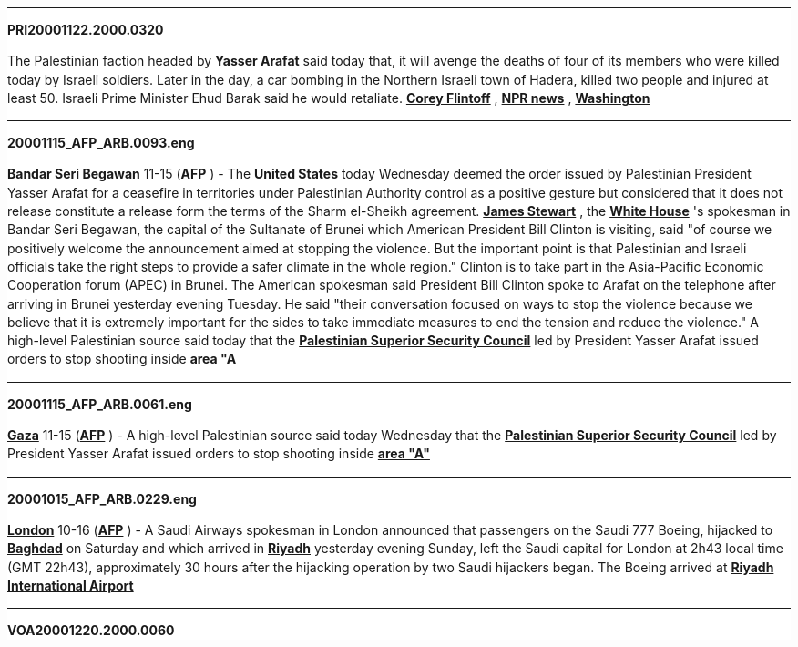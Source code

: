 * * *

__PRI20001122.2000.0320__

 The Palestinian faction headed by __[Yasser Arafat](https://en.wikipedia.org/wiki/Yasser_Arafat)__  said today that, it will avenge the deaths of four of its members who were killed today by Israeli soldiers. Later in the day, a car bombing in the Northern Israeli town of Hadera, killed two people and injured at least 50. Israeli Prime Minister Ehud Barak said he would retaliate. __[Corey Flintoff](https://en.wikipedia.org/wiki/Corey_Flintoff)__ , __[NPR news](https://en.wikipedia.org/wiki/NPR)__ , __[Washington](https://en.wikipedia.org/wiki/Washington,_D.C.)__ 

* * *

__20001115_AFP_ARB.0093.eng__

  __[Bandar Seri Begawan](https://en.wikipedia.org/wiki/Bandar_Seri_Begawan)__  11-15 (__[AFP](https://en.wikipedia.org/wiki/Agence_France-Presse)__ ) -  The __[United States](https://en.wikipedia.org/wiki/United_States)__  today Wednesday deemed the order issued by Palestinian President Yasser Arafat for a ceasefire in territories under Palestinian Authority control as a positive gesture but considered that it does not release constitute a release form the terms of the Sharm el-Sheikh agreement.   __[James Stewart](https://en.wikipedia.org/wiki/NIL)__ , the __[White House](https://en.wikipedia.org/wiki/White_House)__ 's spokesman in Bandar Seri Begawan, the capital of the Sultanate of Brunei which American President Bill Clinton is visiting, said "of course we positively welcome the announcement aimed at stopping the violence. But the important point is that Palestinian and Israeli officials take the right steps to provide a safer climate in the whole region."   Clinton is to take part in the Asia-Pacific Economic Cooperation forum (APEC) in Brunei.   The American spokesman said President Bill Clinton spoke to Arafat on the telephone after arriving in Brunei yesterday evening Tuesday.  He said "their conversation focused on ways to stop the violence because we believe that it is extremely important for the sides to take immediate measures to end the tension and reduce the violence."   A high-level Palestinian source said today that the __[Palestinian Superior Security Council](https://en.wikipedia.org/wiki/Palestinian_National_Council)__  led by President Yasser Arafat issued orders to stop shooting inside __[area "A](https://en.wikipedia.org/wiki/NIL)__ 

* * *

__20001115_AFP_ARB.0061.eng__

  __[Gaza](https://en.wikipedia.org/wiki/Gaza)__  11-15 (__[AFP](https://en.wikipedia.org/wiki/Agence_France-Presse)__ ) -  A high-level Palestinian source said today Wednesday that the __[Palestinian Superior Security Council](https://en.wikipedia.org/wiki/NIL)__  led by President Yasser Arafat issued orders to stop shooting inside __[area "A"](https://en.wikipedia.org/wiki/NIL)__ 

* * *

__20001015_AFP_ARB.0229.eng__

  __[London](https://en.wikipedia.org/wiki/London)__  10-16 (__[AFP](https://en.wikipedia.org/wiki/Agence_France-Presse)__ ) -  A Saudi Airways spokesman in London announced that passengers on the Saudi 777 Boeing, hijacked to __[Baghdad](https://en.wikipedia.org/wiki/Baghdad)__  on Saturday and which arrived in __[Riyadh](https://en.wikipedia.org/wiki/Riyadh)__  yesterday evening Sunday, left the Saudi capital for London at 2h43 local time (GMT 22h43), approximately 30 hours after the hijacking operation by two Saudi hijackers began.   The Boeing arrived at __[Riyadh International Airport](https://en.wikipedia.org/wiki/King_Khalid_International_Airport)__ 

* * *

__VOA20001220.2000.0060__
